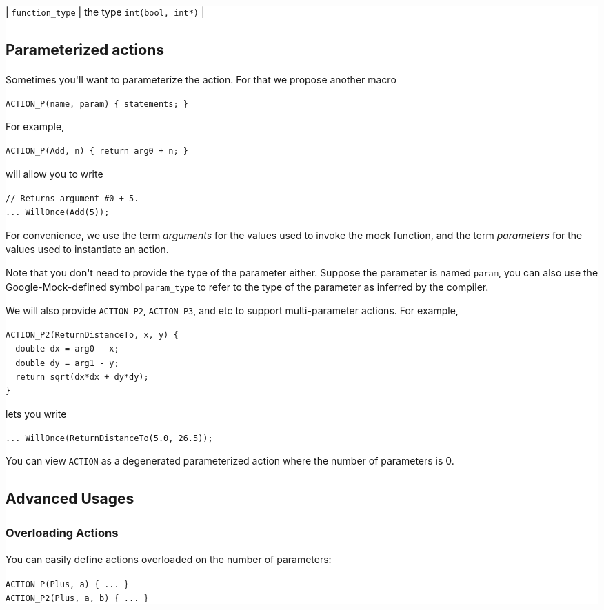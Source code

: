 | `function_type`        | the type `int(bool, int*)` |

## Parameterized actions ##

Sometimes you'll want to parameterize the action.   For that we propose
another macro
```
ACTION_P(name, param) { statements; }
```

For example,
```
ACTION_P(Add, n) { return arg0 + n; }
```
will allow you to write
```
// Returns argument #0 + 5.
... WillOnce(Add(5));
```

For convenience, we use the term _arguments_ for the values used to
invoke the mock function, and the term _parameters_ for the values
used to instantiate an action.

Note that you don't need to provide the type of the parameter either.
Suppose the parameter is named `param`, you can also use the
Google-Mock-defined symbol `param_type` to refer to the type of the
parameter as inferred by the compiler.

We will also provide `ACTION_P2`, `ACTION_P3`, and etc to support
multi-parameter actions.  For example,
```
ACTION_P2(ReturnDistanceTo, x, y) {
  double dx = arg0 - x;
  double dy = arg1 - y;
  return sqrt(dx*dx + dy*dy);
}
```
lets you write
```
... WillOnce(ReturnDistanceTo(5.0, 26.5));
```

You can view `ACTION` as a degenerated parameterized action where the
number of parameters is 0.

## Advanced Usages ##

### Overloading Actions ###

You can easily define actions overloaded on the number of parameters:
```
ACTION_P(Plus, a) { ... }
ACTION_P2(Plus, a, b) { ... }
```

